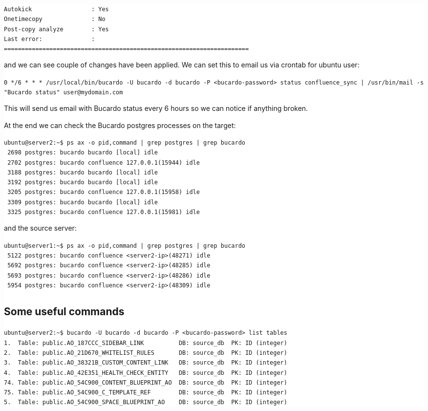 ```
Autokick                 : Yes
Onetimecopy              : No
Post-copy analyze        : Yes
Last error:              :
======================================================================
```

and we can see couple of changes have been applied. We can set this to email us via crontab for ubuntu user:

```
0 */6 * * * /usr/local/bin/bucardo -U bucardo -d bucardo -P <bucardo-password> status confluence_sync | /usr/bin/mail -s "Bucardo status" user@mydomain.com
```

This will send us email with Bucardo status every 6 hours so we can notice if anything broken.

At the end we can check the Bucardo postgres processes on the target:

```
ubuntu@server2:~$ ps ax -o pid,command | grep postgres | grep bucardo
 2698 postgres: bucardo bucardo [local] idle                                                                                     
 2702 postgres: bucardo confluence 127.0.0.1(15944) idle                                                                         
 3188 postgres: bucardo bucardo [local] idle                                                                                     
 3192 postgres: bucardo bucardo [local] idle                                                                                     
 3205 postgres: bucardo confluence 127.0.0.1(15958) idle                                                                         
 3309 postgres: bucardo bucardo [local] idle                                                                                     
 3325 postgres: bucardo confluence 127.0.0.1(15981) idle
```

and the source server:

```
ubuntu@server1:~$ ps ax -o pid,command | grep postgres | grep bucardo
 5122 postgres: bucardo confluence <server2-ip>(48271) idle                                                                      
 5692 postgres: bucardo confluence <server2-ip>(48285) idle                                                                      
 5693 postgres: bucardo confluence <server2-ip>(48286) idle                                                                      
 5954 postgres: bucardo confluence <server2-ip>(48309) idle
```

## Some useful commands

```
ubuntu@server2:~$ bucardo -U bucardo -d bucardo -P <bucardo-password> list tables
1.  Table: public.AO_187CCC_SIDEBAR_LINK          DB: source_db  PK: ID (integer)                                            
2.  Table: public.AO_21D670_WHITELIST_RULES       DB: source_db  PK: ID (integer)                                            
3.  Table: public.AO_38321B_CUSTOM_CONTENT_LINK   DB: source_db  PK: ID (integer)                                            
4.  Table: public.AO_42E351_HEALTH_CHECK_ENTITY   DB: source_db  PK: ID (integer)                                            
74. Table: public.AO_54C900_CONTENT_BLUEPRINT_AO  DB: source_db  PK: ID (integer)                                            
75. Table: public.AO_54C900_C_TEMPLATE_REF        DB: source_db  PK: ID (integer)                                            
5.  Table: public.AO_54C900_SPACE_BLUEPRINT_AO    DB: source_db  PK: ID (integer)                                            
```